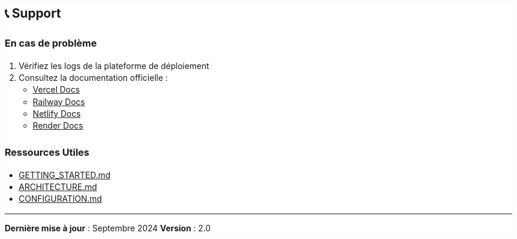 
## 📞 Support

### En cas de problème
1. Vérifiez les logs de la plateforme de déploiement
2. Consultez la documentation officielle :
   - [Vercel Docs](https://vercel.com/docs)
   - [Railway Docs](https://docs.railway.app)
   - [Netlify Docs](https://docs.netlify.com)
   - [Render Docs](https://render.com/docs)

### Ressources Utiles
- [GETTING_STARTED.md](./docs/GETTING_STARTED.md)
- [ARCHITECTURE.md](./docs/ARCHITECTURE.md)
- [CONFIGURATION.md](./docs/backend/CONFIGURATION.md)

---

**Dernière mise à jour** : Septembre 2024
**Version** : 2.0